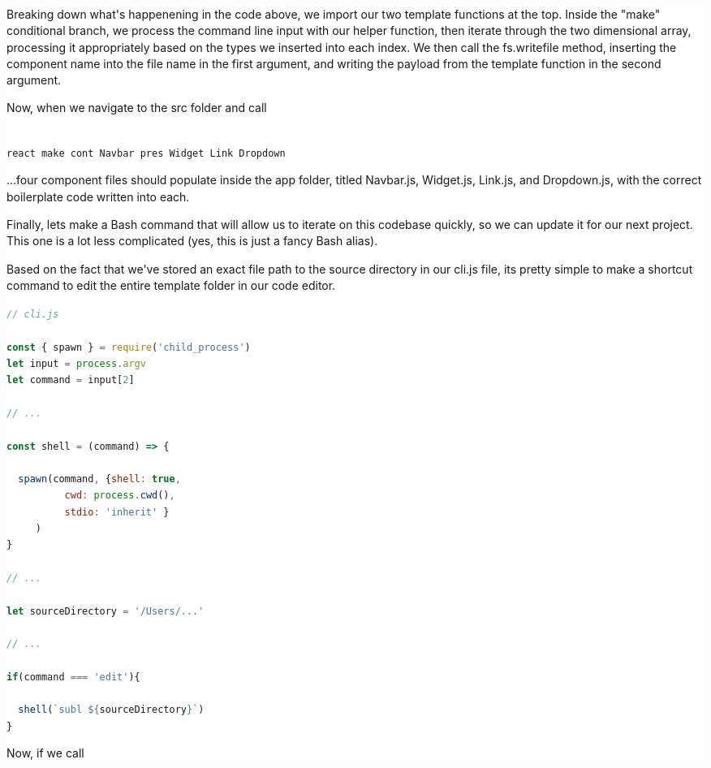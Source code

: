Breaking down what's happenening in the code above, we import our two template functions at the top. Inside the "make" conditional branch, we process the command line input with our helper function, then iterate through the two dimensional array, processing it appropriately based on the types we inserted into each index. We then call the fs.writefile method, inserting the component name into the file name in the first argument, and writing the payload from the template function in the second argument.

Now, when we navigate to the src folder and call 

```Bash

react make cont Navbar pres Widget Link Dropdown
```

...four component files should populate inside the app folder, titled Navbar.js, Widget.js, Link.js, and Dropdown.js, with the correct boilerplate code written into each.

Finally, lets make a Bash command that will allow us to iterate on this codebase quickly, so we can update it for our next project. This one is a lot less complicated (yes, this is just a fancy Bash alias). 

Based on the fact that we've stored an exact file path to the source directory in our cli.js file, its pretty simple to make a shortcut command to edit the entire template folder in our code editor.

```js
// cli.js 

const { spawn } = require('child_process')
let input = process.argv
let command = input[2]

// ...

const shell = (command) => {

  spawn(command, {shell: true, 
          cwd: process.cwd(), 
          stdio: 'inherit' }
     )
}

// ...

let sourceDirectory = '/Users/...' 

// ...

if(command === 'edit'){

  shell(`subl ${sourceDirectory}`)
}

```

Now, if we call
